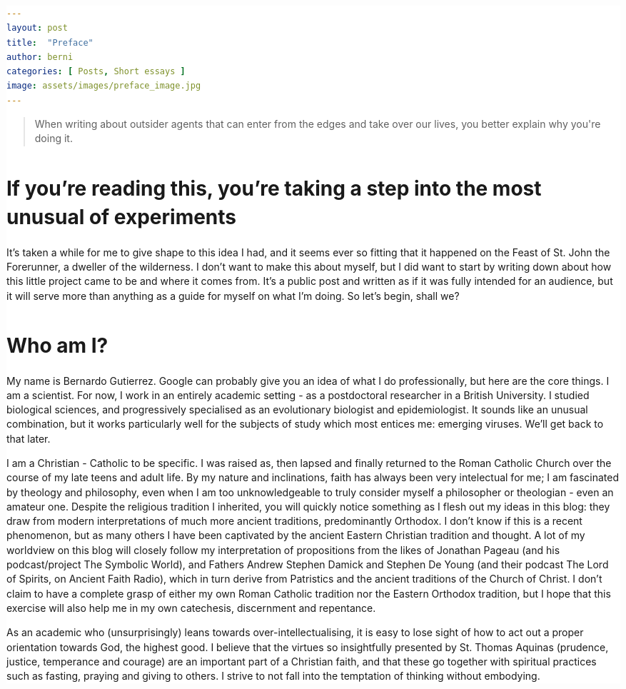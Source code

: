 ```yaml
---
layout: post
title:  "Preface"
author: berni
categories: [ Posts, Short essays ]
image: assets/images/preface_image.jpg
---
```


> When writing about outsider agents that can enter from the edges and take over our lives, you better explain why you're doing it.

# If you’re reading this, you’re taking a step into the most unusual of experiments 

It’s taken a while for me to give shape to this idea I had, and it seems ever so fitting that it happened on the Feast of St. John the Forerunner, a dweller of the wilderness. I don’t want to make this about myself, but I did want to start by writing down about how this little project came to be and where it comes from. It’s a public post and written as if it was fully intended for an audience, but it will serve more than anything as a guide for myself on what I’m doing. So let’s begin, shall we?

# Who am I?

My name is Bernardo Gutierrez. Google can probably give you an idea of what I do professionally, but here are the core things. I am a scientist. For now, I work in an entirely academic setting - as a postdoctoral researcher in a British University. I studied biological sciences, and progressively specialised as an evolutionary biologist and epidemiologist. It sounds like an unusual combination, but it works particularly well for the subjects of study which most entices me: emerging viruses. We’ll get back to that later.

I am a Christian - Catholic to be specific. I was raised as, then lapsed and finally returned to the Roman Catholic Church over the course of my late teens and adult life. By my nature and inclinations, faith has always been very intelectual for me; I am fascinated by theology and philosophy, even when I am too unknowledgeable to truly consider myself a philosopher or theologian - even an amateur one. Despite the religious tradition I inherited, you will quickly notice something as I flesh out my ideas in this blog: they draw from modern interpretations of much more ancient traditions, predominantly Orthodox. I don’t know if this is a recent phenomenon, but as many others I have been captivated by the ancient Eastern Christian tradition and thought. A lot of my worldview on this blog will closely follow my interpretation of propositions from the likes of Jonathan Pageau (and his podcast/project The Symbolic World), and Fathers Andrew Stephen Damick and Stephen De Young (and their podcast The Lord of Spirits, on Ancient Faith Radio), which in turn derive from Patristics and the ancient traditions of the Church of Christ. I don’t claim to have a complete grasp of either my own Roman Catholic tradition nor the Eastern Orthodox tradition, but I hope that this exercise will also help me in my own catechesis, discernment and repentance.

As an academic who (unsurprisingly) leans towards over-intellectualising, it is easy to lose sight of how to act out a proper orientation towards God, the highest good. I believe that the virtues so insightfully presented by St. Thomas Aquinas (prudence, justice, temperance and courage) are an important part of a Christian faith, and that these go together with spiritual practices such as fasting, praying and giving to others. I strive to not fall into the temptation of thinking without embodying.
